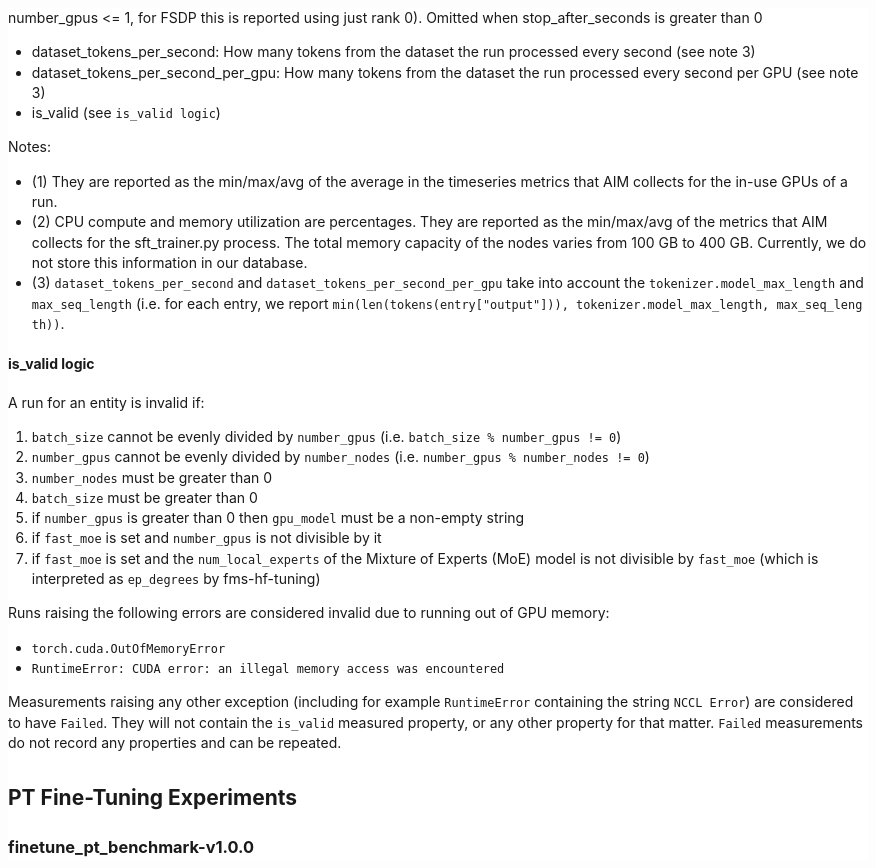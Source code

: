   number_gpus <= 1, for FSDP this is reported using just rank 0). Omitted when
  stop_after_seconds is greater than 0
- dataset_tokens_per_second: How many tokens from the dataset the run processed
  every second (see note 3)
- dataset_tokens_per_second_per_gpu: How many tokens from the dataset the run
  processed every second per GPU (see note 3)
- is_valid (see `is_valid logic`)

Notes:

- (1) They are reported as the min/max/avg of the average in the timeseries
  metrics that AIM collects for the in-use GPUs of a run.
- (2) CPU compute and memory utilization are percentages. They are reported as
  the min/max/avg of the metrics that AIM collects for the sft_trainer.py
  process. The total memory capacity of the nodes varies from 100 GB to 400 GB.
  Currently, we do not store this information in our database.
- (3) `dataset_tokens_per_second` and `dataset_tokens_per_second_per_gpu` take
  into account the `tokenizer.model_max_length` and `max_seq_length` (i.e. for
  each entry, we report
  `min(len(tokens(entry["output"])), tokenizer.model_max_length, max_seq_length))`.


#### is_valid logic

A run for an entity is invalid if:

1. `batch_size` cannot be evenly divided by `number_gpus` (i.e.
   `batch_size % number_gpus != 0`)
2. `number_gpus` cannot be evenly divided by `number_nodes` (i.e.
   `number_gpus % number_nodes != 0`)
3. `number_nodes` must be greater than 0
4. `batch_size` must be greater than 0
5. if `number_gpus` is greater than 0 then `gpu_model` must be a non-empty
   string
6. if `fast_moe` is set and `number_gpus` is not divisible by it
7. if `fast_moe` is set and the `num_local_experts` of the Mixture of Experts
   (MoE) model is not divisible by `fast_moe` (which is interpreted as
   `ep_degrees` by fms-hf-tuning)

Runs raising the following errors are considered invalid due to running out of
GPU memory:

- `torch.cuda.OutOfMemoryError`
- `RuntimeError: CUDA error: an illegal memory access was encountered`

Measurements raising any other exception (including for example `RuntimeError`
containing the string `NCCL Error`) are considered to have `Failed`. They will
not contain the `is_valid` measured property, or any other property for that
matter. `Failed` measurements do not record any properties and can be repeated.

## PT Fine-Tuning Experiments

### finetune_pt_benchmark-v1.0.0
